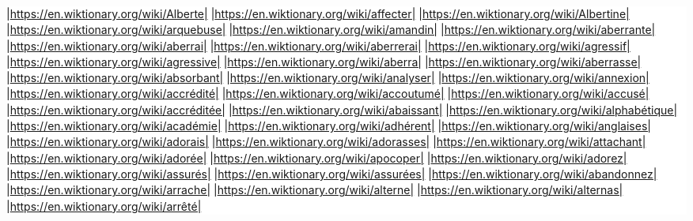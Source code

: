 |https://en.wiktionary.org/wiki/Alberte|
|https://en.wiktionary.org/wiki/affecter|
|https://en.wiktionary.org/wiki/Albertine|
|https://en.wiktionary.org/wiki/arquebuse|
|https://en.wiktionary.org/wiki/amandin|
|https://en.wiktionary.org/wiki/aberrante|
|https://en.wiktionary.org/wiki/aberrai|
|https://en.wiktionary.org/wiki/aberrerai|
|https://en.wiktionary.org/wiki/agressif|
|https://en.wiktionary.org/wiki/agressive|
|https://en.wiktionary.org/wiki/aberra|
|https://en.wiktionary.org/wiki/aberrasse|
|https://en.wiktionary.org/wiki/absorbant|
|https://en.wiktionary.org/wiki/analyser|
|https://en.wiktionary.org/wiki/annexion|
|https://en.wiktionary.org/wiki/accrédité|
|https://en.wiktionary.org/wiki/accoutumé|
|https://en.wiktionary.org/wiki/accusé|
|https://en.wiktionary.org/wiki/accréditée|
|https://en.wiktionary.org/wiki/abaissant|
|https://en.wiktionary.org/wiki/alphabétique|
|https://en.wiktionary.org/wiki/académie|
|https://en.wiktionary.org/wiki/adhérent|
|https://en.wiktionary.org/wiki/anglaises|
|https://en.wiktionary.org/wiki/adorais|
|https://en.wiktionary.org/wiki/adorasses|
|https://en.wiktionary.org/wiki/attachant|
|https://en.wiktionary.org/wiki/adorée|
|https://en.wiktionary.org/wiki/apocoper|
|https://en.wiktionary.org/wiki/adorez|
|https://en.wiktionary.org/wiki/assurés|
|https://en.wiktionary.org/wiki/assurées|
|https://en.wiktionary.org/wiki/abandonnez|
|https://en.wiktionary.org/wiki/arrache|
|https://en.wiktionary.org/wiki/alterne|
|https://en.wiktionary.org/wiki/alternas|
|https://en.wiktionary.org/wiki/arrêté|